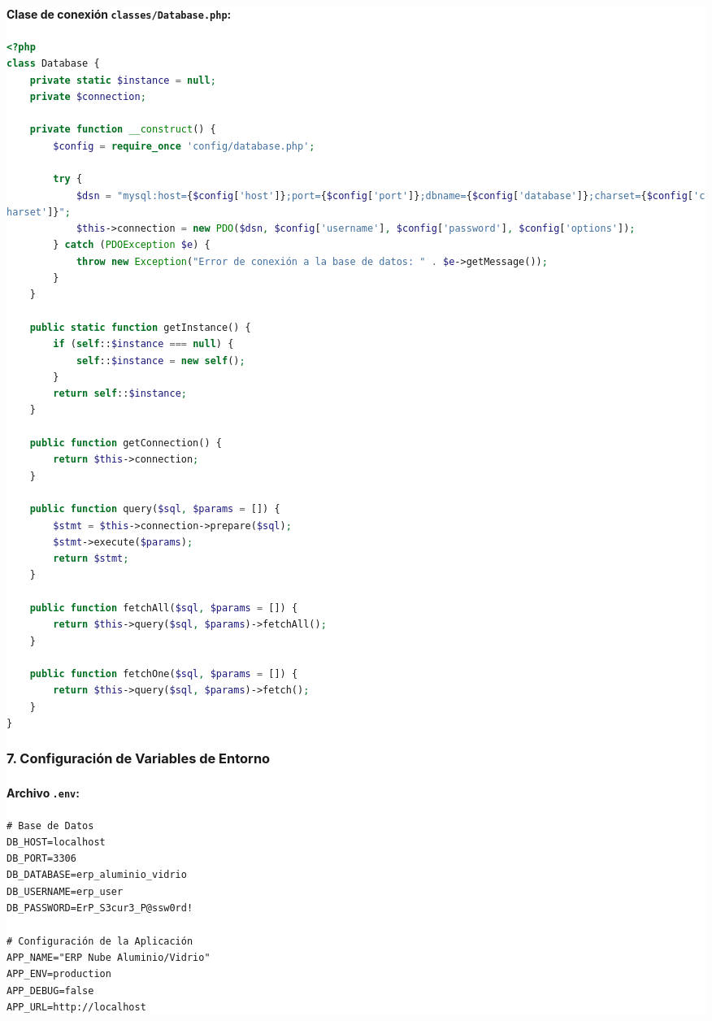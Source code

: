 #### Clase de conexión `classes/Database.php`:
```php
<?php
class Database {
    private static $instance = null;
    private $connection;
    
    private function __construct() {
        $config = require_once 'config/database.php';
        
        try {
            $dsn = "mysql:host={$config['host']};port={$config['port']};dbname={$config['database']};charset={$config['charset']}";
            $this->connection = new PDO($dsn, $config['username'], $config['password'], $config['options']);
        } catch (PDOException $e) {
            throw new Exception("Error de conexión a la base de datos: " . $e->getMessage());
        }
    }
    
    public static function getInstance() {
        if (self::$instance === null) {
            self::$instance = new self();
        }
        return self::$instance;
    }
    
    public function getConnection() {
        return $this->connection;
    }
    
    public function query($sql, $params = []) {
        $stmt = $this->connection->prepare($sql);
        $stmt->execute($params);
        return $stmt;
    }
    
    public function fetchAll($sql, $params = []) {
        return $this->query($sql, $params)->fetchAll();
    }
    
    public function fetchOne($sql, $params = []) {
        return $this->query($sql, $params)->fetch();
    }
}
```

### 7. Configuración de Variables de Entorno

#### Archivo `.env`:
```env
# Base de Datos
DB_HOST=localhost
DB_PORT=3306
DB_DATABASE=erp_aluminio_vidrio
DB_USERNAME=erp_user
DB_PASSWORD=ErP_S3cur3_P@ssw0rd!

# Configuración de la Aplicación
APP_NAME="ERP Nube Aluminio/Vidrio"
APP_ENV=production
APP_DEBUG=false
APP_URL=http://localhost

```